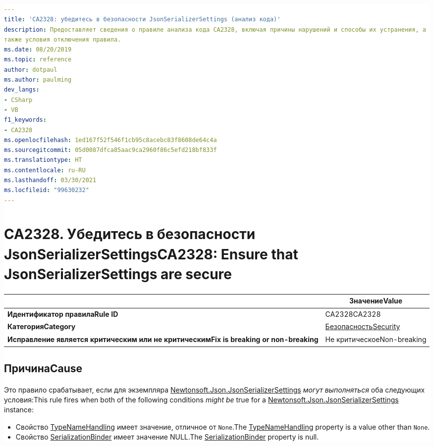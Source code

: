 ```yaml
---
title: 'CA2328: убедитесь в безопасности JsonSerializerSettings (анализ кода)'
description: Предоставляет сведения о правиле анализа кода CA2328, включая причины нарушений и способы их устранения, а также условия отключения правила.
ms.date: 08/20/2019
ms.topic: reference
author: dotpaul
ms.author: paulming
dev_langs:
- CSharp
- VB
f1_keywords:
- CA2328
ms.openlocfilehash: 1ed167f52f546f1cb95c8acebc83f8608de64c4a
ms.sourcegitcommit: 05d0087dfca85aac9ca2960f86c5efd218bf833f
ms.translationtype: HT
ms.contentlocale: ru-RU
ms.lasthandoff: 03/30/2021
ms.locfileid: "99630232"
---
```

# <a name="ca2328-ensure-that-jsonserializersettings-are-secure"></a><span data-ttu-id="7b5d1-103">CA2328. Убедитесь в безопасности JsonSerializerSettings</span><span class="sxs-lookup"><span data-stu-id="7b5d1-103">CA2328: Ensure that JsonSerializerSettings are secure</span></span>

| | <span data-ttu-id="7b5d1-104">Значение</span><span class="sxs-lookup"><span data-stu-id="7b5d1-104">Value</span></span> |
|-|-|
| <span data-ttu-id="7b5d1-105">**Идентификатор правила**</span><span class="sxs-lookup"><span data-stu-id="7b5d1-105">**Rule ID**</span></span> |<span data-ttu-id="7b5d1-106">CA2328</span><span class="sxs-lookup"><span data-stu-id="7b5d1-106">CA2328</span></span>|
| <span data-ttu-id="7b5d1-107">**Категория**</span><span class="sxs-lookup"><span data-stu-id="7b5d1-107">**Category**</span></span> |[<span data-ttu-id="7b5d1-108">Безопасность</span><span class="sxs-lookup"><span data-stu-id="7b5d1-108">Security</span></span>](security-warnings.md)|
| <span data-ttu-id="7b5d1-109">**Исправление является критическим или не критическим**</span><span class="sxs-lookup"><span data-stu-id="7b5d1-109">**Fix is breaking or non-breaking**</span></span> |<span data-ttu-id="7b5d1-110">Не критическое</span><span class="sxs-lookup"><span data-stu-id="7b5d1-110">Non-breaking</span></span>|

## <a name="cause"></a><span data-ttu-id="7b5d1-111">Причина</span><span class="sxs-lookup"><span data-stu-id="7b5d1-111">Cause</span></span>

<span data-ttu-id="7b5d1-112">Это правило срабатывает, если для экземпляра [Newtonsoft.Json.JsonSerializerSettings](https://www.newtonsoft.com/json/help/html/T_Newtonsoft_Json_JsonSerializerSettings.htm) *могут выполняться* оба следующих условия:</span><span class="sxs-lookup"><span data-stu-id="7b5d1-112">This rule fires when both of the following conditions *might be* true for a [Newtonsoft.Json.JsonSerializerSettings](https://www.newtonsoft.com/json/help/html/T_Newtonsoft_Json_JsonSerializerSettings.htm) instance:</span></span>

- <span data-ttu-id="7b5d1-113">Свойство [TypeNameHandling](https://www.newtonsoft.com/json/help/html/P_Newtonsoft_Json_JsonSerializerSettings_TypeNameHandling.htm) имеет значение, отличное от `None`.</span><span class="sxs-lookup"><span data-stu-id="7b5d1-113">The [TypeNameHandling](https://www.newtonsoft.com/json/help/html/P_Newtonsoft_Json_JsonSerializerSettings_TypeNameHandling.htm) property is a value other than `None`.</span></span>
- <span data-ttu-id="7b5d1-114">Свойство [SerializationBinder](https://www.newtonsoft.com/json/help/html/P_Newtonsoft_Json_JsonSerializerSettings_SerializationBinder.htm) имеет значение NULL.</span><span class="sxs-lookup"><span data-stu-id="7b5d1-114">The [SerializationBinder](https://www.newtonsoft.com/json/help/html/P_Newtonsoft_Json_JsonSerializerSettings_SerializationBinder.htm) property is null.</span></span>
